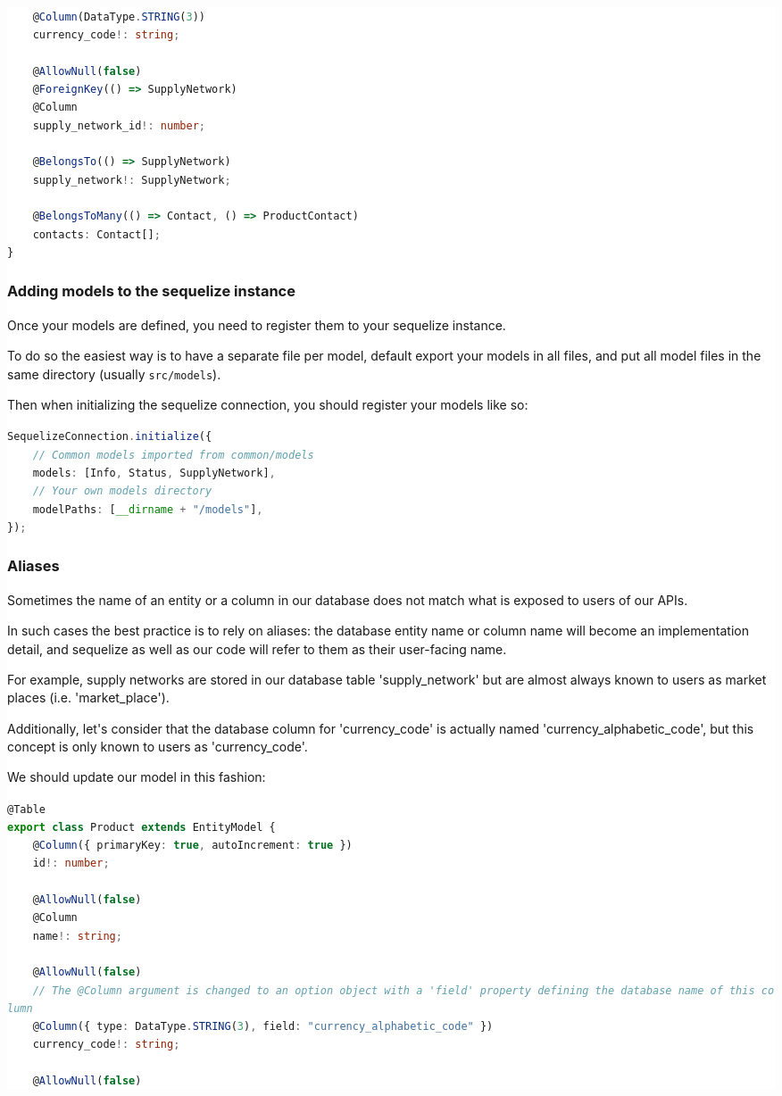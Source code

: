```typescript
    @Column(DataType.STRING(3))
    currency_code!: string;

    @AllowNull(false)
    @ForeignKey(() => SupplyNetwork)
    @Column
    supply_network_id!: number;

    @BelongsTo(() => SupplyNetwork)
    supply_network!: SupplyNetwork;

    @BelongsToMany(() => Contact, () => ProductContact)
    contacts: Contact[];
}
```

### Adding models to the sequelize instance

Once your models are defined, you need to register them to your sequelize instance.

To do so the easiest way is to have a separate file per model, default export your models in all files, and put all model files in the same directory (usually `src/models`).

Then when initializing the sequelize connection, you should register your models like so:

```typescript
SequelizeConnection.initialize({
    // Common models imported from common/models
    models: [Info, Status, SupplyNetwork],
    // Your own models directory
    modelPaths: [__dirname + "/models"],
});
```

### Aliases

Sometimes the name of an entity or a column in our database does not match what is exposed to users of our APIs.

In such cases the best practice is to rely on aliases: the database entity name or column name will become an implementation detail, and sequelize as well as our code will refer to them as their user-facing name.

For example, supply networks are stored in our database table 'supply_network' but are almost always known to users as market places (i.e. 'market_place').

Additionally, let's consider that the database column for 'currency_code' is actually named 'currency_alphabetic_code', but this concept is only known to users as 'currency_code'.

We should update our model in this fashion:

```typescript
@Table
export class Product extends EntityModel {
    @Column({ primaryKey: true, autoIncrement: true })
    id!: number;

    @AllowNull(false)
    @Column
    name!: string;

    @AllowNull(false)
    // The @Column argument is changed to an option object with a 'field' property defining the database name of this column
    @Column({ type: DataType.STRING(3), field: "currency_alphabetic_code" })
    currency_code!: string;

    @AllowNull(false)
```